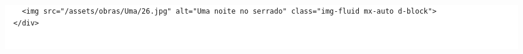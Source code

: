         <img src="/assets/obras/Uma/26.jpg" alt="Uma noite no serrado" class="img-fluid mx-auto d-block">
      </div>
  </div>
 
 
   <a class="carousel-control-prev" href="#imagens" data-slide="prev">
      <span class="carousel-control-prev-icon"></span>
    </a>
    <a class="carousel-control-next" href="#imagens" data-slide="next">
      <span class="carousel-control-next-icon"></span>
    </a>
  </div>
<br>





<div class="d-block d-sm-none">
  